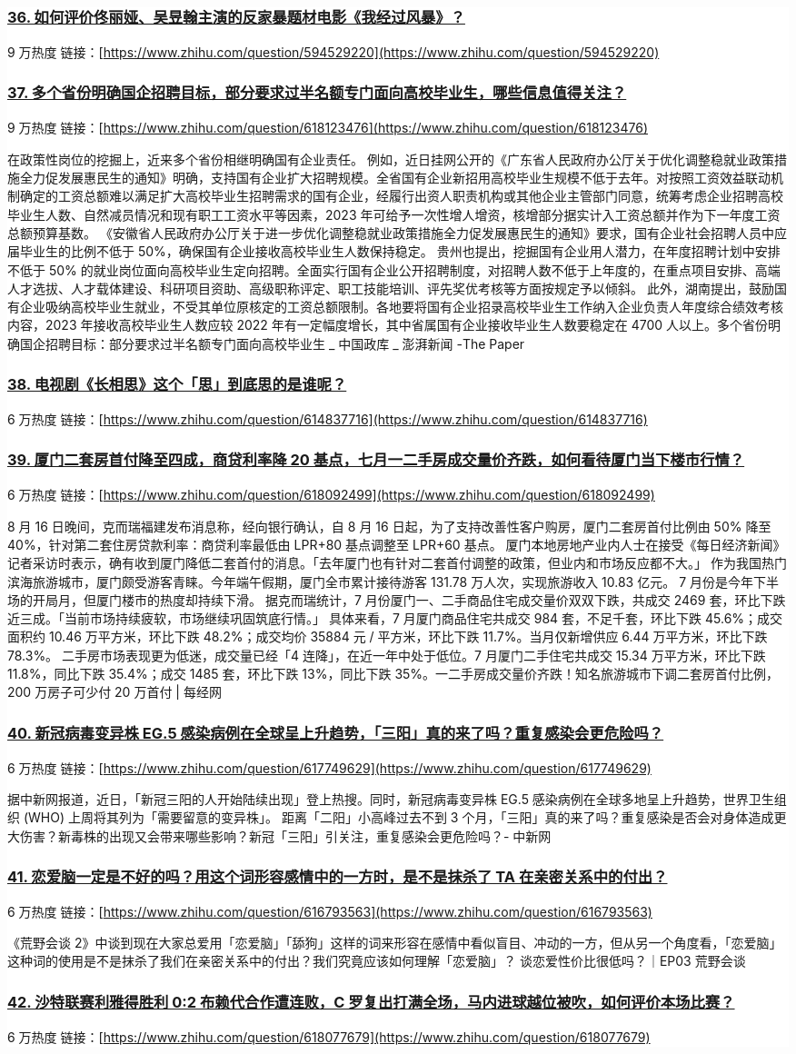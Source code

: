 ### [36. 如何评价佟丽娅、吴昱翰主演的反家暴题材电影《我经过风暴》？](https://www.zhihu.com/question/594529220)
9 万热度 链接：[https://www.zhihu.com/question/594529220](https://www.zhihu.com/question/594529220)



### [37. 多个省份明确国企招聘目标，部分要求过半名额专门面向高校毕业生，哪些信息值得关注？](https://www.zhihu.com/question/618123476)
9 万热度 链接：[https://www.zhihu.com/question/618123476](https://www.zhihu.com/question/618123476)

在政策性岗位的挖掘上，近来多个省份相继明确国有企业责任。 例如，近日挂网公开的《广东省人民政府办公厅关于优化调整稳就业政策措施全力促发展惠民生的通知》明确，支持国有企业扩大招聘规模。全省国有企业新招用高校毕业生规模不低于去年。对按照工资效益联动机制确定的工资总额难以满足扩大高校毕业生招聘需求的国有企业，经履行出资人职责机构或其他企业主管部门同意，统筹考虑企业招聘高校毕业生人数、自然减员情况和现有职工工资水平等因素，2023 年可给予一次性增人增资，核增部分据实计入工资总额并作为下一年度工资总额预算基数。 《安徽省人民政府办公厅关于进一步优化调整稳就业政策措施全力促发展惠民生的通知》要求，国有企业社会招聘人员中应届毕业生的比例不低于 50%，确保国有企业接收高校毕业生人数保持稳定。 贵州也提出，挖掘国有企业用人潜力，在年度招聘计划中安排不低于 50% 的就业岗位面向高校毕业生定向招聘。全面实行国有企业公开招聘制度，对招聘人数不低于上年度的，在重点项目安排、高端人才选拔、人才载体建设、科研项目资助、高级职称评定、职工技能培训、评先奖优考核等方面按规定予以倾斜。 此外，湖南提出，鼓励国有企业吸纳高校毕业生就业，不受其单位原核定的工资总额限制。各地要将国有企业招录高校毕业生工作纳入企业负责人年度综合绩效考核内容，2023 年接收高校毕业生人数应较 2022 年有一定幅度增长，其中省属国有企业接收毕业生人数要稳定在 4700 人以上。多个省份明确国企招聘目标：部分要求过半名额专门面向高校毕业生 _ 中国政库 _ 澎湃新闻 -The Paper

### [38. 电视剧《长相思》这个「思」到底思的是谁呢？](https://www.zhihu.com/question/614837716)
6 万热度 链接：[https://www.zhihu.com/question/614837716](https://www.zhihu.com/question/614837716)



### [39. 厦门二套房首付降至四成，商贷利率降 20 基点，七月一二手房成交量价齐跌，如何看待厦门当下楼市行情？](https://www.zhihu.com/question/618092499)
6 万热度 链接：[https://www.zhihu.com/question/618092499](https://www.zhihu.com/question/618092499)

8 月 16 日晚间，克而瑞福建发布消息称，经向银行确认，自 8 月 16 日起，为了支持改善性客户购房，厦门二套房首付比例由 50% 降至 40%，针对第二套住房贷款利率：商贷利率最低由 LPR+80 基点调整至 LPR+60 基点。 厦门本地房地产业内人士在接受《每日经济新闻》记者采访时表示，确有收到厦门降低二套首付的消息。「去年厦门也有针对二套首付调整的政策，但业内和市场反应都不大。」 作为我国热门滨海旅游城市，厦门颇受游客青睐。今年端午假期，厦门全市累计接待游客 131.78 万人次，实现旅游收入 10.83 亿元。 7 月份是今年下半场的开局月，但厦门楼市的热度却持续下滑。 据克而瑞统计，7 月份厦门一、二手商品住宅成交量价双双下跌，共成交 2469 套，环比下跌近三成。「当前市场持续疲软，市场继续巩固筑底行情。」 具体来看，7 月厦门商品住宅共成交 984 套，不足千套，环比下跌 45.6%；成交面积约 10.46 万平方米，环比下跌 48.2%；成交均价 35884 元 / 平方米，环比下跌 11.7%。当月仅新增供应 6.44 万平方米，环比下跌 78.3%。 二手房市场表现更为低迷，成交量已经「4 连降」，在近一年中处于低位。7 月厦门二手住宅共成交 15.34 万平方米，环比下跌 11.8%，同比下跌 35.4%；成交 1485 套，环比下跌 13%，同比下跌 35%。一二手房成交量价齐跌！知名旅游城市下调二套房首付比例，200 万房子可少付 20 万首付 | 每经网

### [40. 新冠病毒变异株 EG.5 感染病例在全球呈上升趋势，「三阳」真的来了吗？重复感染会更危险吗？](https://www.zhihu.com/question/617749629)
6 万热度 链接：[https://www.zhihu.com/question/617749629](https://www.zhihu.com/question/617749629)

据中新网报道，近日，「新冠三阳的人开始陆续出现」登上热搜。同时，新冠病毒变异株 EG.5 感染病例在全球多地呈上升趋势，世界卫生组织 (WHO) 上周将其列为「需要留意的变异株」。 距离「二阳」小高峰过去不到 3 个月，「三阳」真的来了吗？重复感染是否会对身体造成更大伤害？新毒株的出现又会带来哪些影响？新冠「三阳」引关注，重复感染会更危险吗？- 中新网

### [41. 恋爱脑一定是不好的吗？用这个词形容感情中的一方时，是不是抹杀了 TA 在亲密关系中的付出？](https://www.zhihu.com/question/616793563)
6 万热度 链接：[https://www.zhihu.com/question/616793563](https://www.zhihu.com/question/616793563)

《荒野会谈 2》中谈到现在大家总爱用「恋爱脑」「舔狗」这样的词来形容在感情中看似盲目、冲动的一方，但从另一个角度看，「恋爱脑」这种词的使用是不是抹杀了我们在亲密关系中的付出？我们究竟应该如何理解「恋爱脑」？ 谈恋爱性价比很低吗？｜EP03 荒野会谈

### [42. 沙特联赛利雅得胜利 0:2 布赖代合作遭连败，C 罗复出打满全场，马内进球越位被吹，如何评价本场比赛？](https://www.zhihu.com/question/618077679)
6 万热度 链接：[https://www.zhihu.com/question/618077679](https://www.zhihu.com/question/618077679)
